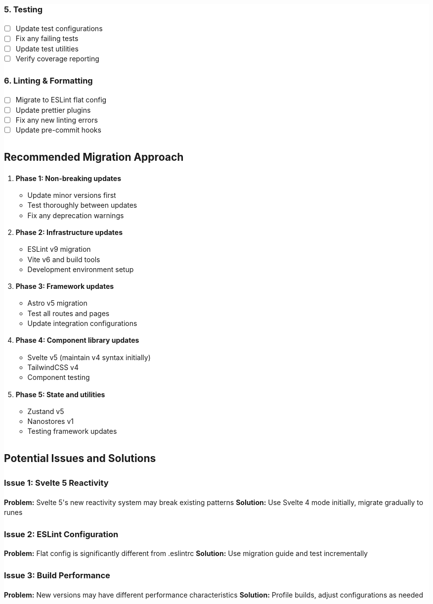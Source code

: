 ### 5. Testing
- [ ] Update test configurations
- [ ] Fix any failing tests
- [ ] Update test utilities
- [ ] Verify coverage reporting

### 6. Linting & Formatting
- [ ] Migrate to ESLint flat config
- [ ] Update prettier plugins
- [ ] Fix any new linting errors
- [ ] Update pre-commit hooks

## Recommended Migration Approach

1. **Phase 1: Non-breaking updates**
   - Update minor versions first
   - Test thoroughly between updates
   - Fix any deprecation warnings

2. **Phase 2: Infrastructure updates**
   - ESLint v9 migration
   - Vite v6 and build tools
   - Development environment setup

3. **Phase 3: Framework updates**
   - Astro v5 migration
   - Test all routes and pages
   - Update integration configurations

4. **Phase 4: Component library updates**
   - Svelte v5 (maintain v4 syntax initially)
   - TailwindCSS v4
   - Component testing

5. **Phase 5: State and utilities**
   - Zustand v5
   - Nanostores v1
   - Testing framework updates

## Potential Issues and Solutions

### Issue 1: Svelte 5 Reactivity
**Problem:** Svelte 5's new reactivity system may break existing patterns
**Solution:** Use Svelte 4 mode initially, migrate gradually to runes

### Issue 2: ESLint Configuration
**Problem:** Flat config is significantly different from .eslintrc
**Solution:** Use migration guide and test incrementally

### Issue 3: Build Performance
**Problem:** New versions may have different performance characteristics
**Solution:** Profile builds, adjust configurations as needed
